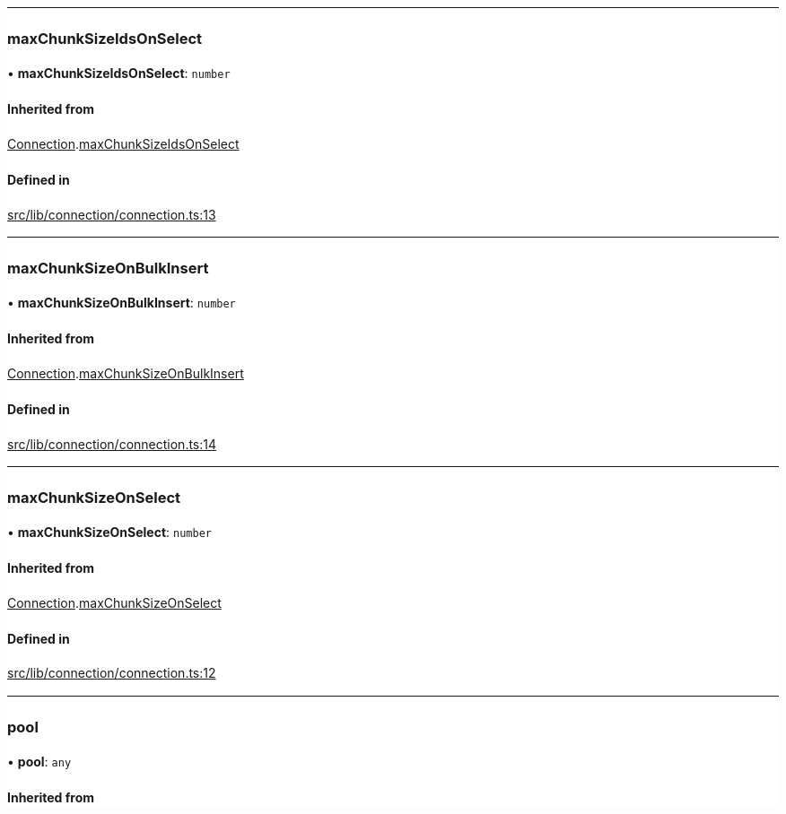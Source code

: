 ___

### maxChunkSizeIdsOnSelect

• **maxChunkSizeIdsOnSelect**: `number`

#### Inherited from

[Connection](connection.Connection.md).[maxChunkSizeIdsOnSelect](connection.Connection.md#maxchunksizeidsonselect)

#### Defined in

[src/lib/connection/connection.ts:13](https://github.com/FlavioLionelRita/lambdaorm/blob/15e828d/src/lib/connection/connection.ts#L13)

___

### maxChunkSizeOnBulkInsert

• **maxChunkSizeOnBulkInsert**: `number`

#### Inherited from

[Connection](connection.Connection.md).[maxChunkSizeOnBulkInsert](connection.Connection.md#maxchunksizeonbulkinsert)

#### Defined in

[src/lib/connection/connection.ts:14](https://github.com/FlavioLionelRita/lambdaorm/blob/15e828d/src/lib/connection/connection.ts#L14)

___

### maxChunkSizeOnSelect

• **maxChunkSizeOnSelect**: `number`

#### Inherited from

[Connection](connection.Connection.md).[maxChunkSizeOnSelect](connection.Connection.md#maxchunksizeonselect)

#### Defined in

[src/lib/connection/connection.ts:12](https://github.com/FlavioLionelRita/lambdaorm/blob/15e828d/src/lib/connection/connection.ts#L12)

___

### pool

• **pool**: `any`

#### Inherited from
